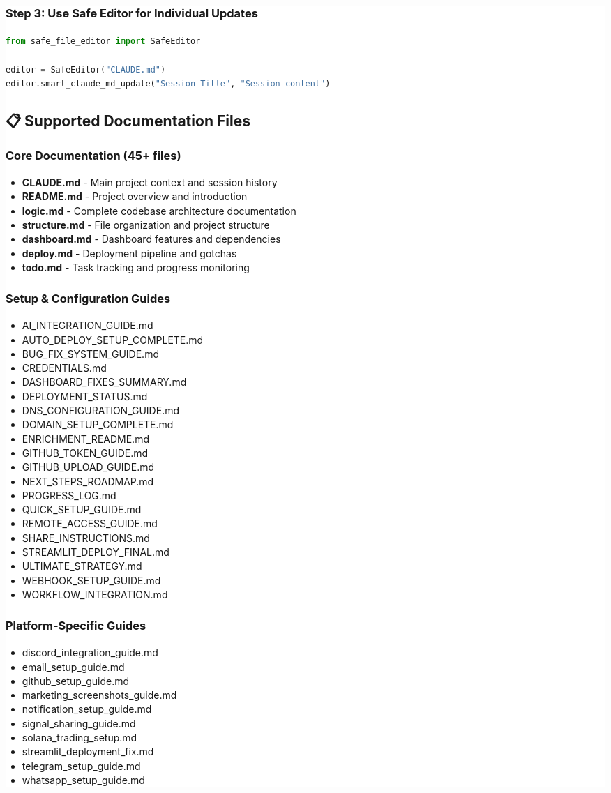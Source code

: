 ### Step 3: Use Safe Editor for Individual Updates
```python
from safe_file_editor import SafeEditor

editor = SafeEditor("CLAUDE.md")
editor.smart_claude_md_update("Session Title", "Session content")
```

## 📋 Supported Documentation Files

### Core Documentation (45+ files)
- **CLAUDE.md** - Main project context and session history
- **README.md** - Project overview and introduction
- **logic.md** - Complete codebase architecture documentation
- **structure.md** - File organization and project structure
- **dashboard.md** - Dashboard features and dependencies
- **deploy.md** - Deployment pipeline and gotchas
- **todo.md** - Task tracking and progress monitoring

### Setup & Configuration Guides
- AI_INTEGRATION_GUIDE.md
- AUTO_DEPLOY_SETUP_COMPLETE.md
- BUG_FIX_SYSTEM_GUIDE.md
- CREDENTIALS.md
- DASHBOARD_FIXES_SUMMARY.md
- DEPLOYMENT_STATUS.md
- DNS_CONFIGURATION_GUIDE.md
- DOMAIN_SETUP_COMPLETE.md
- ENRICHMENT_README.md
- GITHUB_TOKEN_GUIDE.md
- GITHUB_UPLOAD_GUIDE.md
- NEXT_STEPS_ROADMAP.md
- PROGRESS_LOG.md
- QUICK_SETUP_GUIDE.md
- REMOTE_ACCESS_GUIDE.md
- SHARE_INSTRUCTIONS.md
- STREAMLIT_DEPLOY_FINAL.md
- ULTIMATE_STRATEGY.md
- WEBHOOK_SETUP_GUIDE.md
- WORKFLOW_INTEGRATION.md

### Platform-Specific Guides  
- discord_integration_guide.md
- email_setup_guide.md
- github_setup_guide.md
- marketing_screenshots_guide.md
- notification_setup_guide.md
- signal_sharing_guide.md
- solana_trading_setup.md
- streamlit_deployment_fix.md
- telegram_setup_guide.md
- whatsapp_setup_guide.md
